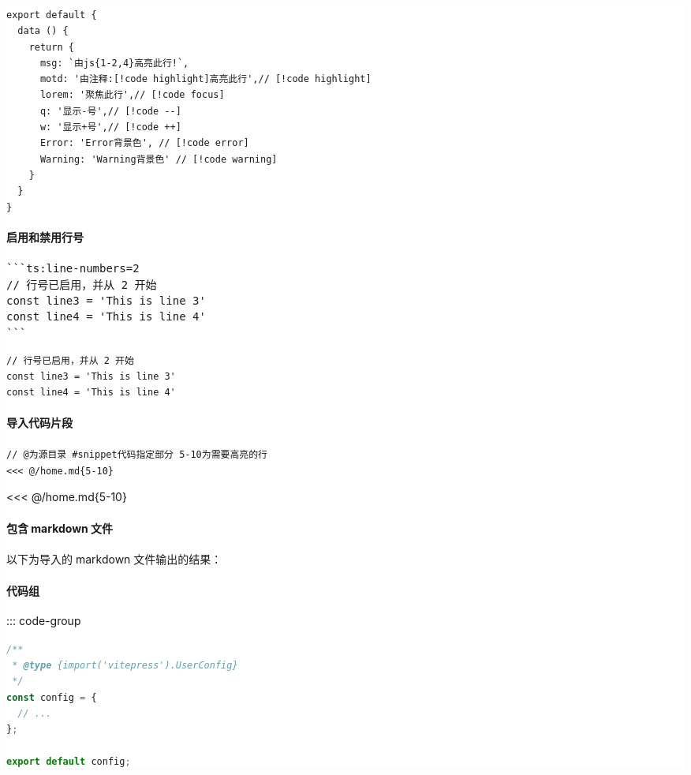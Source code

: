 ```js{1-2,4}
export default {
  data () {
    return {
      msg: `由js{1-2,4}高亮此行!`,
      motd: '由注释:[!code highlight]高亮此行',// [!code highlight]
      lorem: '聚焦此行',// [!code focus]
      q: '显示-号',// [!code --]
      w: '显示+号',// [!code ++]
      Error: 'Error背景色', // [!code error]
      Warning: 'Warning背景色' // [!code warning]
    }
  }
}
```

#### 启用和禁用行号

<pre>
```ts:line-numbers=2
// 行号已启用，并从 2 开始
const line3 = 'This is line 3'
const line4 = 'This is line 4'
```
</pre>

```ts:line-numbers=2
// 行号已启用，并从 2 开始
const line3 = 'This is line 3'
const line4 = 'This is line 4'
```

#### 导入代码片段

```txt
// @为源目录 #snippet代码指定部分 5-10为需要高亮的行
<<< @/home.md{5-10}
```

<<< @/home.md{5-10}

#### 包含 markdown 文件

以下为导入的 markdown 文件输出的结果：

```md:line-numbers=3

```

#### 代码组

::: code-group

```js [index.js]
/**
 * @type {import('vitepress').UserConfig}
 */
const config = {
  // ...
};

export default config;
```


[1]: http://google.com/ "Google Alt"
[2]: http://search.yahoo.com/ "Yahoo Alt"
[3]: http://search.msn.com/ "MSN Alt"
[1]: http://google.com/ "Google Alt"
[2]: http://search.yahoo.com/ "Yahoo Alt"
[3]: http://search.msn.com/ "MSN Alt"
[id]: https://gips2.baidu.com/it/u=1651586290,17201034&fm=3028&app=3028&f=JPEG&fmt=auto&q=100&size=f300_400 "Title 信息"
[id]: https://gips2.baidu.com/it/u=1651586290,17201034&fm=3028&app=3028&f=JPEG&fmt=auto&q=100&size=f300_400 "Title 信息"
